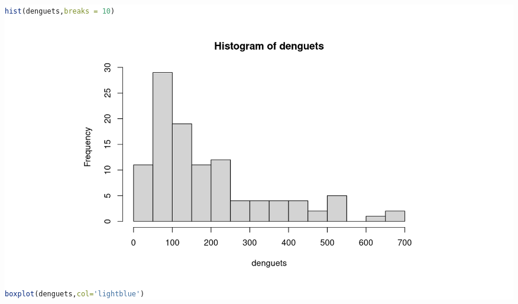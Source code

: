 
```r
hist(denguets,breaks = 10)
```

<img src="ecologico_book_files/figure-html/unnamed-chunk-31-1.png" width="70%" style="display: block; margin: auto;" />



```r
boxplot(denguets,col='lightblue')
```
